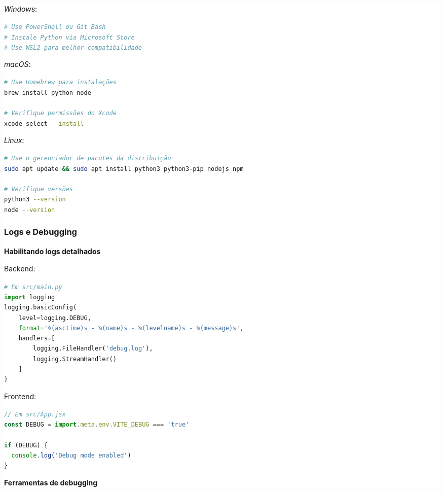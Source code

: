 *Windows*:
```bash
# Use PowerShell ou Git Bash
# Instale Python via Microsoft Store
# Use WSL2 para melhor compatibilidade
```

*macOS*:
```bash
# Use Homebrew para instalações
brew install python node

# Verifique permissões do Xcode
xcode-select --install
```

*Linux*:
```bash
# Use o gerenciador de pacotes da distribuição
sudo apt update && sudo apt install python3 python3-pip nodejs npm

# Verifique versões
python3 --version
node --version
```

### Logs e Debugging

**Habilitando logs detalhados**

Backend:
```python
# Em src/main.py
import logging
logging.basicConfig(
    level=logging.DEBUG,
    format='%(asctime)s - %(name)s - %(levelname)s - %(message)s',
    handlers=[
        logging.FileHandler('debug.log'),
        logging.StreamHandler()
    ]
)
```

Frontend:
```javascript
// Em src/App.jsx
const DEBUG = import.meta.env.VITE_DEBUG === 'true'

if (DEBUG) {
  console.log('Debug mode enabled')
}
```

**Ferramentas de debugging**
